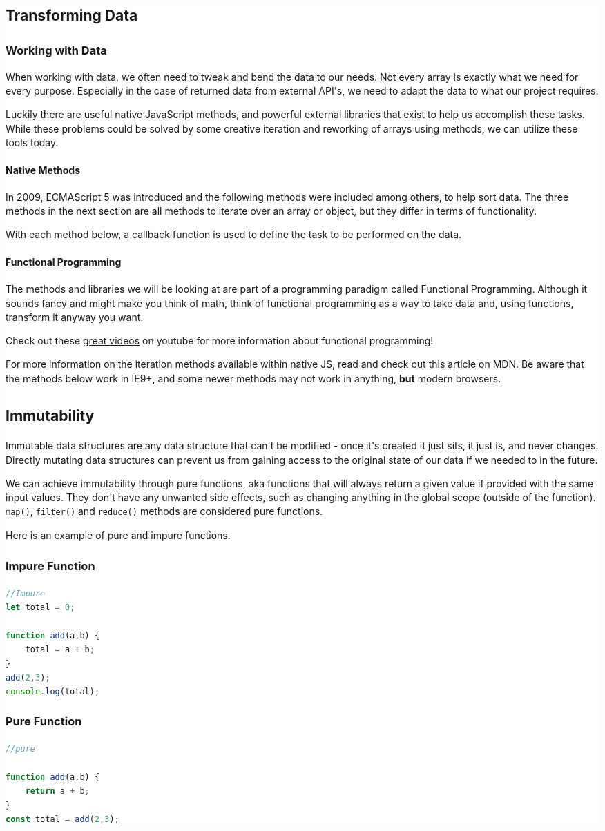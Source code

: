## Transforming Data

### Working with Data

When working with data, we often need to tweak and bend the data to our needs. Not every array is exactly what we need for every purpose. Especially in the case of returned data from external API's, we need to adapt the data to what our project requires.

Luckily there are useful native JavaScript methods, and powerful external libraries that exist to help us accomplish these tasks. While these problems could be solved by some creative iteration and reworking of arrays using methods, we can utilize these tools today.

#### Native Methods

In 2009, ECMAScript 5 was introduced and the following methods were included among others, to help sort data. The three methods in the next section are all methods to iterate over an array or object, but they differ in terms of functionality. 

With each method below, a callback function is used to define the task to be performed on the data. 

#### Functional Programming

The methods and libraries we will be looking at are part of a programming paradigm called Functional Programming. Although it sounds fancy and might make you think of math, think of functional programming as a way to take data and, using functions, transform it anyway you want.

Check out these <a href="https://www.youtube.com/playlist?list=PL0zVEGEvSaeEd9hlmCXrk5yUyqUag-n84" target="_blank">great videos</a> on youtube for more information about functional programming!

For more information on the iteration methods available within native JS, read and check out [this article](https://developer.mozilla.org/en-US/docs/Web/JavaScript/Reference/Global_Objects/Array#Iteration_methods) on MDN. Be aware that the methods below work in IE9+, and some newer methods may not work in anything, **but** modern browsers.

## Immutability

Immutable data structures are any data structure that can't be modified - once it's created it just sits, it just is, and never changes. Directly mutating data structures can prevent us from gaining access to the original state of our data if we needed to in the future.

We can achieve immutability through pure functions, aka functions that will always return a given value if provided with the same input values. They don't have any unwanted side effects, such as changing anything in the global scope (outside of the function). `map()`, `filter()` and `reduce()` methods are considered pure functions.

Here is an example of pure and impure functions.

### Impure Function
```javascript
//Impure
let total = 0;

function add(a,b) {
	total = a + b;
}
add(2,3);
console.log(total);
```
### Pure Function
```javascript
//pure

function add(a,b) {
	return a + b;
}
const total = add(2,3);
```